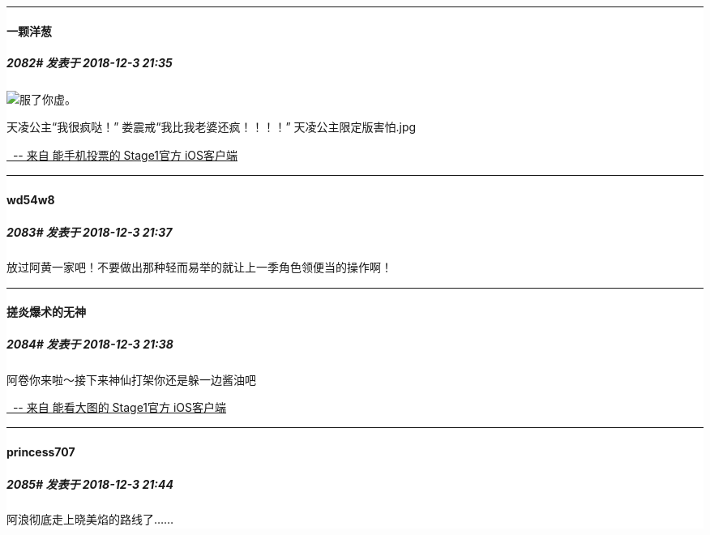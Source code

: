 


-----

####  一颗洋葱  
##### 2082#       发表于 2018-12-3 21:35



<img src="https://static.saraba1st.com/image/smiley/face2017/082.png" referrerpolicy="no-referrer">服了你虚。

天凌公主“我很疯哒！”
娄震戒“我比我老婆还疯！！！！”
天凌公主限定版害怕.jpg

[  -- 来自 能手机投票的 Stage1官方 iOS客户端](https://itunes.apple.com/fi/app/saraba1st/id1221237470?mt=8)







-----

####  wd54w8  
##### 2083#       发表于 2018-12-3 21:37




放过阿黄一家吧！不要做出那种轻而易举的就让上一季角色领便当的操作啊！







-----

####  搓炎爆术的无神  
##### 2084#       发表于 2018-12-3 21:38




阿卷你来啦～接下来神仙打架你还是躲一边酱油吧

[  -- 来自 能看大图的 Stage1官方 iOS客户端](https://itunes.apple.com/fi/app/saraba1st/id1221237470?mt=8)







-----

####  princess707  
##### 2085#       发表于 2018-12-3 21:44




阿浪彻底走上晓美焰的路线了……
